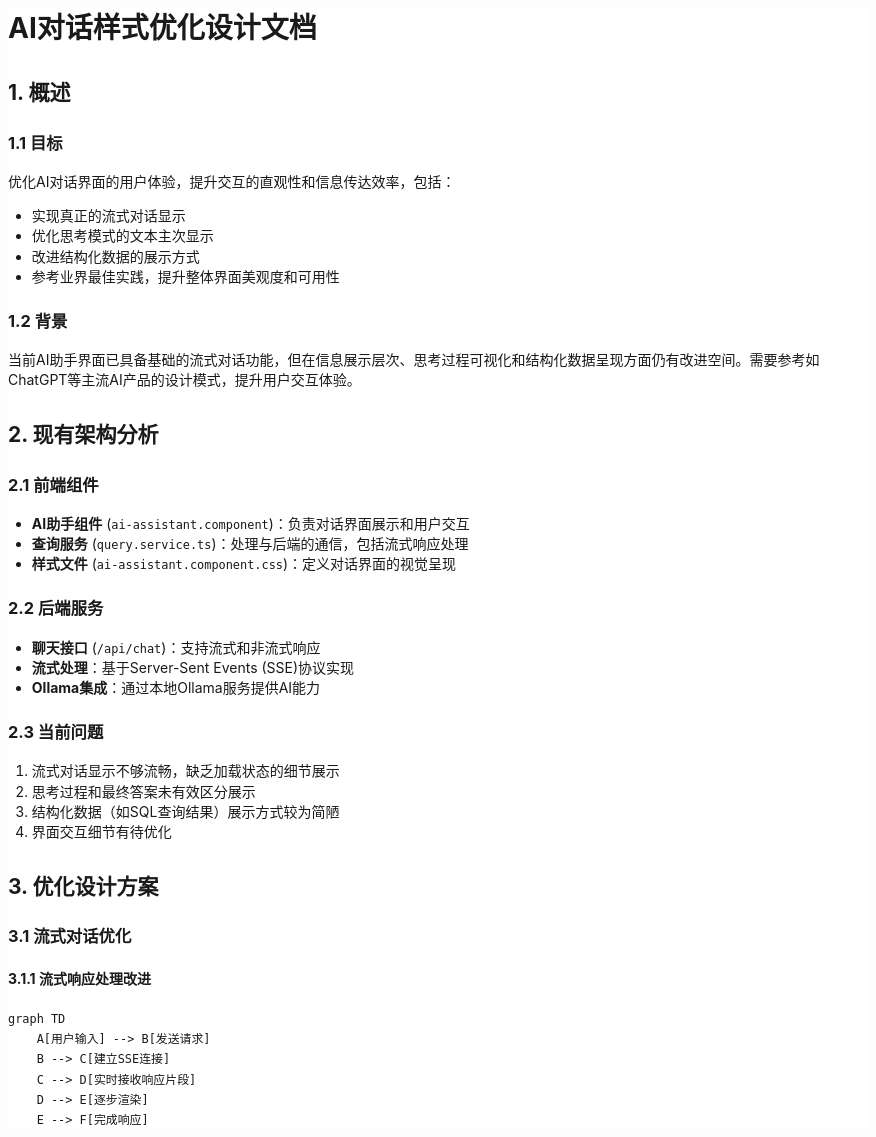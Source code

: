 # AI对话样式优化设计文档



## 1. 概述

### 1.1 目标
优化AI对话界面的用户体验，提升交互的直观性和信息传达效率，包括：
- 实现真正的流式对话显示
- 优化思考模式的文本主次显示
- 改进结构化数据的展示方式
- 参考业界最佳实践，提升整体界面美观度和可用性

### 1.2 背景
当前AI助手界面已具备基础的流式对话功能，但在信息展示层次、思考过程可视化和结构化数据呈现方面仍有改进空间。需要参考如ChatGPT等主流AI产品的设计模式，提升用户交互体验。

## 2. 现有架构分析

### 2.1 前端组件
- **AI助手组件** (`ai-assistant.component`)：负责对话界面展示和用户交互
- **查询服务** (`query.service.ts`)：处理与后端的通信，包括流式响应处理
- **样式文件** (`ai-assistant.component.css`)：定义对话界面的视觉呈现

### 2.2 后端服务
- **聊天接口** (`/api/chat`)：支持流式和非流式响应
- **流式处理**：基于Server-Sent Events (SSE)协议实现
- **Ollama集成**：通过本地Ollama服务提供AI能力

### 2.3 当前问题
1. 流式对话显示不够流畅，缺乏加载状态的细节展示
2. 思考过程和最终答案未有效区分展示
3. 结构化数据（如SQL查询结果）展示方式较为简陋
4. 界面交互细节有待优化

## 3. 优化设计方案

### 3.1 流式对话优化

#### 3.1.1 流式响应处理改进
```mermaid
graph TD
    A[用户输入] --> B[发送请求]
    B --> C[建立SSE连接]
    C --> D[实时接收响应片段]
    D --> E[逐步渲染]
    E --> F[完成响应]
```
